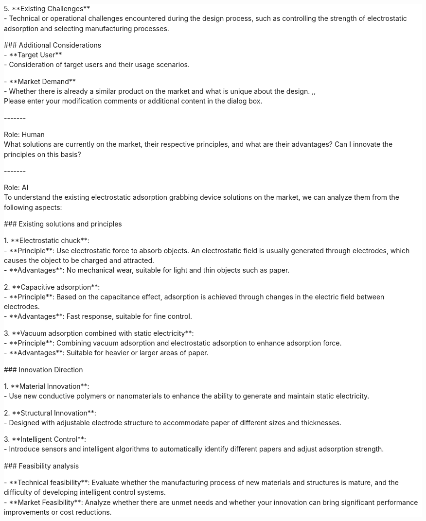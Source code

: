 5\. \*\*Existing Challenges\*\*  
   \- Technical or operational challenges encountered during the design process, such as controlling the strength of electrostatic adsorption and selecting manufacturing processes.

\#\#\# Additional Considerations  
\- \*\*Target User\*\*  
  \- Consideration of target users and their usage scenarios.

\- \*\*Market Demand\*\*  
  \- Whether there is already a similar product on the market and what is unique about the design. ,,  
​Please enter your modification comments or additional content in the dialog box.

\-------

Role: Human  
What solutions are currently on the market, their respective principles, and what are their advantages? Can I innovate the principles on this basis?

\-------

Role: AI  
To understand the existing electrostatic adsorption grabbing device solutions on the market, we can analyze them from the following aspects:

\#\#\# Existing solutions and principles

1\. \*\*Electrostatic chuck\*\*:  
   \- \*\*Principle\*\*: Use electrostatic force to absorb objects. An electrostatic field is usually generated through electrodes, which causes the object to be charged and attracted.  
   \- \*\*Advantages\*\*: No mechanical wear, suitable for light and thin objects such as paper.  
     
2\. \*\*Capacitive adsorption\*\*:  
   \- \*\*Principle\*\*: Based on the capacitance effect, adsorption is achieved through changes in the electric field between electrodes.  
   \- \*\*Advantages\*\*: Fast response, suitable for fine control.

3\. \*\*Vacuum adsorption combined with static electricity\*\*:  
   \- \*\*Principle\*\*: Combining vacuum adsorption and electrostatic adsorption to enhance adsorption force.  
   \- \*\*Advantages\*\*: Suitable for heavier or larger areas of paper.

\#\#\# Innovation Direction

1\. \*\*Material Innovation\*\*:  
   \- Use new conductive polymers or nanomaterials to enhance the ability to generate and maintain static electricity.

2\. \*\*Structural Innovation\*\*:  
   \- Designed with adjustable electrode structure to accommodate paper of different sizes and thicknesses.

3\. \*\*Intelligent Control\*\*:  
   \- Introduce sensors and intelligent algorithms to automatically identify different papers and adjust adsorption strength.

\#\#\# Feasibility analysis

\- \*\*Technical feasibility\*\*: Evaluate whether the manufacturing process of new materials and structures is mature, and the difficulty of developing intelligent control systems.  
\- \*\*Market Feasibility\*\*: Analyze whether there are unmet needs and whether your innovation can bring significant performance improvements or cost reductions.
